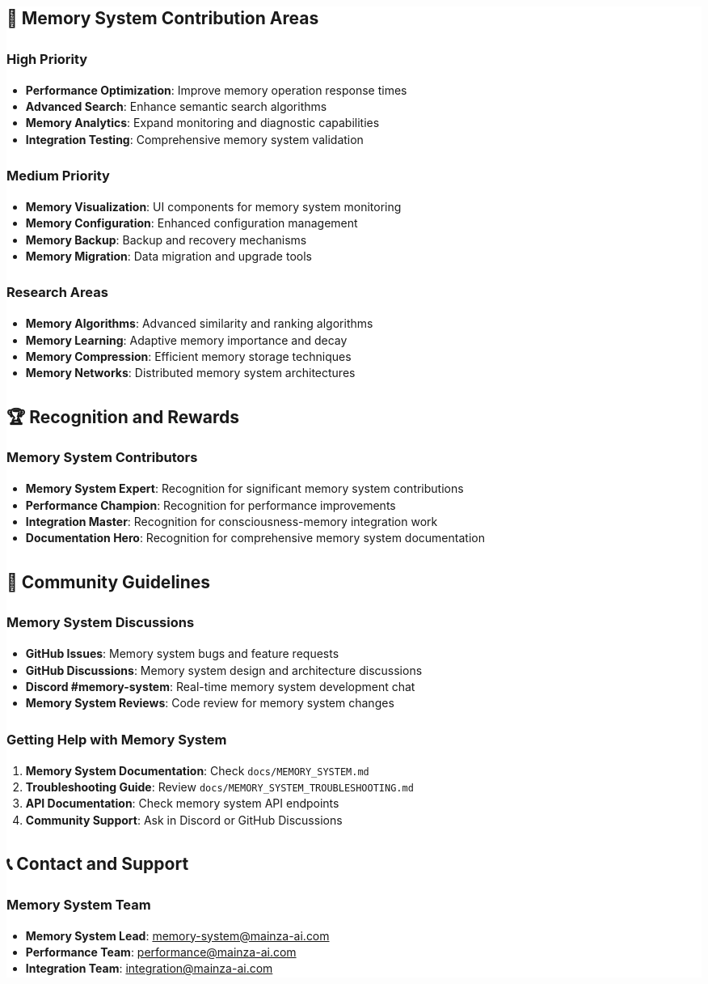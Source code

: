 ## 🎯 Memory System Contribution Areas

### High Priority
- **Performance Optimization**: Improve memory operation response times
- **Advanced Search**: Enhance semantic search algorithms
- **Memory Analytics**: Expand monitoring and diagnostic capabilities
- **Integration Testing**: Comprehensive memory system validation

### Medium Priority
- **Memory Visualization**: UI components for memory system monitoring
- **Memory Configuration**: Enhanced configuration management
- **Memory Backup**: Backup and recovery mechanisms
- **Memory Migration**: Data migration and upgrade tools

### Research Areas
- **Memory Algorithms**: Advanced similarity and ranking algorithms
- **Memory Learning**: Adaptive memory importance and decay
- **Memory Compression**: Efficient memory storage techniques
- **Memory Networks**: Distributed memory system architectures

## 🏆 Recognition and Rewards

### Memory System Contributors
- **Memory System Expert**: Recognition for significant memory system contributions
- **Performance Champion**: Recognition for performance improvements
- **Integration Master**: Recognition for consciousness-memory integration work
- **Documentation Hero**: Recognition for comprehensive memory system documentation

## 🤝 Community Guidelines

### Memory System Discussions
- **GitHub Issues**: Memory system bugs and feature requests
- **GitHub Discussions**: Memory system design and architecture discussions
- **Discord #memory-system**: Real-time memory system development chat
- **Memory System Reviews**: Code review for memory system changes

### Getting Help with Memory System
1. **Memory System Documentation**: Check `docs/MEMORY_SYSTEM.md`
2. **Troubleshooting Guide**: Review `docs/MEMORY_SYSTEM_TROUBLESHOOTING.md`
3. **API Documentation**: Check memory system API endpoints
4. **Community Support**: Ask in Discord or GitHub Discussions

## 📞 Contact and Support

### Memory System Team
- **Memory System Lead**: memory-system@mainza-ai.com
- **Performance Team**: performance@mainza-ai.com
- **Integration Team**: integration@mainza-ai.com
